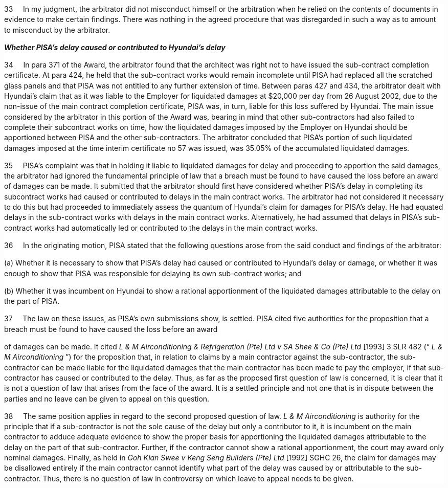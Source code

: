 33     In my judgment, the arbitrator did not misconduct himself or the arbitration when he relied on the contents of documents in evidence to make certain findings. There was nothing in the agreed procedure that was disregarded in such a way as to amount to misconduct by the arbitrator. 

**_Whether PISA’s delay caused or contributed to Hyundai’s delay_** 

34     In para 371 of the Award, the arbitrator found that the architect was right not to have issued the sub-contract completion certificate. At para 424, he held that the sub-contract works would remain incomplete until PISA had replaced all the scratched glass panels and that PISA was not entitled to any further extension of time. Between paras 427 and 434, the arbitrator dealt with Hyundai’s claim that as it was liable to the Employer for liquidated damages at $20,000 per day from 26 August 2002, due to the non-issue of the main contract completion certificate, PISA was, in turn, liable for this loss suffered by Hyundai. The main issue considered by the arbitrator in this portion of the Award was, bearing in mind that other sub-contractors had also failed to complete their subcontract works on time, how the liquidated damages imposed by the Employer on Hyundai should be apportioned between PISA and the other sub-contractors. The arbitrator concluded that PISA’s portion of such liquidated damages imposed at the time interim certificate no 57 was issued, was 35.05% of the accumulated liquidated damages. 

35     PISA’s complaint was that in holding it liable to liquidated damages for delay and proceeding to apportion the said damages, the arbitrator had ignored the fundamental principle of law that a breach must be found to have caused the loss before an award of damages can be made. It submitted that the arbitrator should first have considered whether PISA’s delay in completing its subcontract works had caused or contributed to delays in the main contract works. The arbitrator had not considered it necessary to do this but had proceeded to immediately assess the quantum of Hyundai’s claim for damages for PISA’s delay. He had equated delays in the sub-contract works with delays in the main contract works. Alternatively, he had assumed that delays in PISA’s sub-contract works had automatically led or contributed to the delays in the main contract works. 

36     In the originating motion, PISA stated that the following questions arose from the said conduct and findings of the arbitrator: 

 (a) Whether it is necessary to show that PISA’s delay had caused or contributed to Hyundai’s delay or damage, or whether it was enough to show that PISA was responsible for delaying its own sub-contract works; and 

 (b) Whether it was incumbent on Hyundai to show a rational apportionment of the liquidated damages attributable to the delay on the part of PISA. 

37     The law on these issues, as PISA’s own submissions show, is settled. PISA cited five authorities for the proposition that a breach must be found to have caused the loss before an award 


of damages can be made. It cited _L & M Airconditioning & Refrigeration (Pte) Ltd v SA Shee & Co (Pte) Ltd_ [1993] 3 SLR 482 (“ _L & M Airconditioning_ ”) for the proposition that, in relation to claims by a main contractor against the sub-contractor, the sub-contractor can be made liable for the liquidated damages that the main contractor has been made to pay the employer, if that sub-contractor has caused or contributed to the delay. Thus, as far as the proposed first question of law is concerned, it is clear that it is not a question of law that arises from the face of the award. It is a settled principle and not one that is in dispute between the parties and no leave can be given to appeal on this question. 

38     The same position applies in regard to the second proposed question of law. _L & M Airconditioning_ is authority for the principle that if a sub-contractor is not the sole cause of the delay but only a contributor to it, it is incumbent on the main contractor to adduce adequate evidence to show the proper basis for apportioning the liquidated damages attributable to the delay on the part of that sub-contractor. Further, if the contractor cannot show a rational apportionment, the court may award only nominal damages. Finally, as held in _Goh Kian Swee v Keng Seng Builders (Pte) Ltd_ [1992] SGHC 26, the claim for damages may be disallowed entirely if the main contractor cannot identify what part of the delay was caused by or attributable to the sub-contractor. Thus, there is no question of law in controversy on which leave to appeal needs to be given. 
